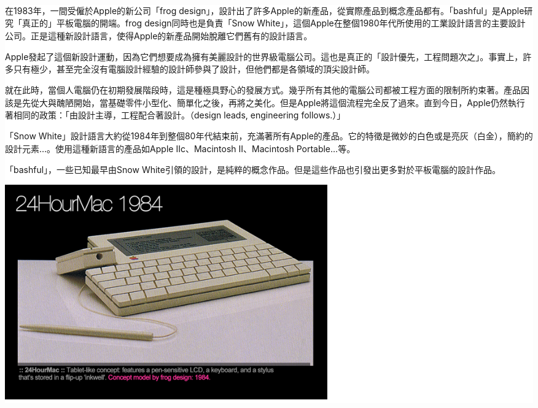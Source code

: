 在1983年，一間受僱於Apple的新公司「frog design」，設計出了許多Apple的新產品，從實際產品到概念產品都有。「bashful」是Apple研究「真正的」平板電腦的開端。﻿frog design同時也是負責﻿「Snow White」，這個Apple在整個1980年代所使用的工業設計語言的主要設計公司。正是這種新設計語言，使得Apple的新產品開始脫離它們舊有的設計語言。

Apple發起了這個新設計運動，因為它們想要成為擁有美麗設計的世界級電腦公司。這也是真正的「設計優先，工程問題次之」。事實上，許多只有極少，甚至完全沒有電腦設計經驗的設計師參與了設計，但他們都是各領域的頂尖設計師。

就在此時，當個人電腦仍在初期發展階段時，這是種極具野心的發展方式。幾乎所有其他的電腦公司都被工程方面的限制所約束著。產品因該是先從大與醜陋開始，當基礎零件小型化、簡單化之後，再將之美化。但是Apple將這個流程完全反了過來。直到今日，Apple仍然執行著相同的政策：「由設計主導，工程配合著設計。（design leads, engineering follows.）」

「Snow White」設計語言大約從1984年到整個80年代結束前，充滿著所有Apple的產品。它的特徵是微妙的白色或是亮灰（白金），簡約的設計元素&#8230;。使用這種新語言的產品如Apple IIc、Macintosh II、Macintosh Portable&#8230;等。

「bashful」，一些已知最早由Snow White引領的設計，是純粹的概念作品。但是這些作品也引發出更多對於平板電腦的設計作品。

<img alt="3 24hourmac1" border="0" src="/img/2010-11-10-apple-their-tablet-computer-history-before-ipad/3_24hourmac1.png" title="3_24hourmac1.png" width="525" />
